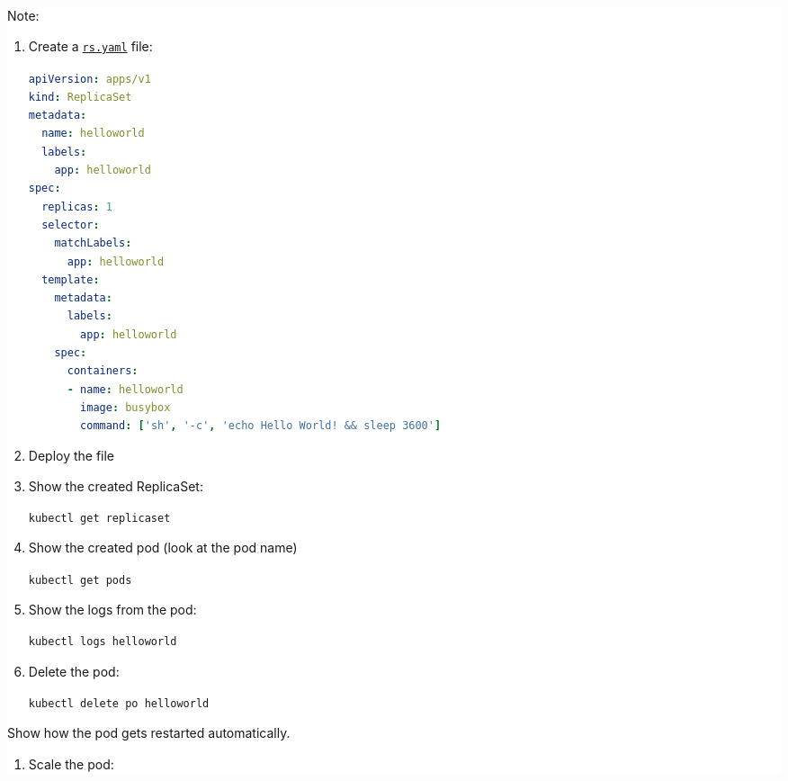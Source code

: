 Note:

1. Create a [`rs.yaml`](/public/k8s/rs.yaml) file:

    ```yaml
    apiVersion: apps/v1
    kind: ReplicaSet
    metadata:
      name: helloworld
      labels:
        app: helloworld
    spec:
      replicas: 1
      selector:
        matchLabels:
          app: helloworld
      template:
        metadata:
          labels:
            app: helloworld
        spec:
          containers:
          - name: helloworld
            image: busybox
            command: ['sh', '-c', 'echo Hello World! && sleep 3600']
    ```

1. Deploy the file

1. Show the created ReplicaSet:

    ```shell
    kubectl get replicaset
    ```

1. Show the created pod (look at the pod name)

    ```shell
    kubectl get pods
    ```

1. Show the logs from the pod:

    ```shell
    kubectl logs helloworld
    ```

1. Delete the pod:

    ```shell
    kubectl delete po helloworld
    ```

Show how the pod gets restarted automatically.

1. Scale the pod:
